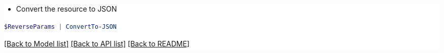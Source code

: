- Convert the resource to JSON
```powershell
$ReverseParams | ConvertTo-JSON
```

[[Back to Model list]](../README.md#documentation-for-models) [[Back to API list]](../README.md#documentation-for-api-endpoints) [[Back to README]](../README.md)

